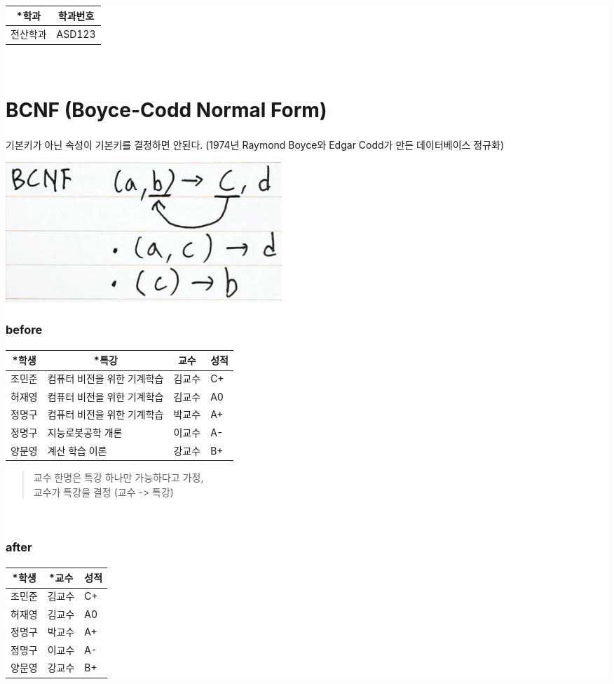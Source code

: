 |*학과|학과번호|
|-|-|
|전산학과|ASD123|

<br>

# BCNF (Boyce-Codd Normal Form)
기본키가 아닌 속성이 기본키를 결정하면 안된다. (1974년 Raymond Boyce와 Edgar Codd가 만든 데이터베이스 정규화)

<img src='./img/normalize/BCNF.jpg' height=200>

### before
|*학생|*특강|교수|성적|
|-|-|-|-|
|조민준|컴퓨터 비전을 위한 기계학습|김교수|C+|
|허재영|컴퓨터 비전을 위한 기계학습|김교수|A0|
|정명구|컴퓨터 비전을 위한 기계학습|박교수|A+|
|정명구|지능로봇공학 개론|이교수|A-|
|양문영|계산 학습 이론|강교수|B+|
> 교수 한명은 특강 하나만 가능하다고 가정,  
교수가 특강을 결정 (교수 -> 특강)

<br>

### after
|*학생|*교수|성적|
|-|-|-|
|조민준|김교수|C+|
|허재영|김교수|A0|
|정명구|박교수|A+|
|정명구|이교수|A-|
|양문영|강교수|B+|
